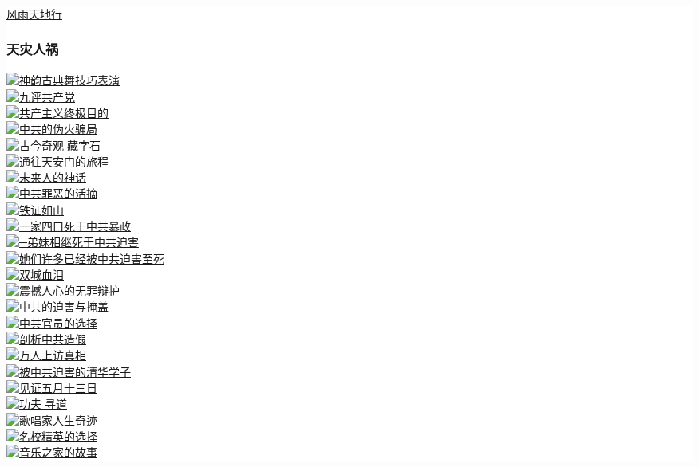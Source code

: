 <a href="https://github.com/19920513/www/blob/master/README.md?fq#1" target="_blank">风雨天地行</a></p></td></tr><tr><td width="742"><h3><p><strong>天灾人祸</strong></p></h3></td><td VALIGN=TOP rowspan=50><a href="https://gitlab.com/Columbusr3/vdSY-Classical-Chinese-Dance-Technique-Collection-2018/raw/master/public/SY-Classical-Chinese-Dance-Technique-Collection-2018.webm" target="_blank"><img width="130" src="https://raw.githubusercontent.com/19920513/djy/master/gb/130/gudianwu.jpg" title="神韵古典舞技巧表演" alt="神韵古典舞技巧表演"></a><br><a href="https://github.com/19920513/www/blob/master/README.md?fq#1" target="_blank"><img width="130" src="https://raw.githubusercontent.com/19920513/djy/master/gb/130/9ping.jpg" title="九评共产党" alt="九评共产党"></a><br><a href="https://gitlab.com/dokbcmphk/vdzjmd1_19/raw/master/public/zjmd1_19.webm" target="_blank"><img width="130" src="https://raw.githubusercontent.com/19920513/djy/master/gb/130/communism.jpg" title="共产主义终极目的" alt="共产主义终极目的"></a><br><a href="https://gitlab.com/asdfghjk12/zfzx/-/raw/main/Falsefire.mp4" target="_blank"><img width="130" src="https://raw.githubusercontent.com/19920513/djy/master/gb/130/weihuo.jpg" title="中共的伪火骗局" alt="中共的伪火骗局"></a><br><a href="https://gitlab.com/dtaxpmpji/vdTdowhauWx9WiM/raw/master/public/TdowhauWx9WiM.webm" target="_blank"><img width="130" src="https://raw.githubusercontent.com/19920513/djy/master/gb/130/changzhi.jpg" title="古今奇观 藏字石" alt="古今奇观 藏字石"></a><br><a href="https://gitlab.com/Dirkchel/vd3-JTT_CN_MH-360p/raw/master/public/3-JTT_CN_MH-360p.webm" target="_blank"><img width="130" src="https://raw.githubusercontent.com/19920513/djy/master/gb/130/tianan.jpg" title="通往天安门的旅程" alt="通往天安门的旅程"></a><br><a href="https://github.com/19920513/www/blob/master/README.md?fq#1" target="_blank"><img width="130" src="https://raw.githubusercontent.com/19920513/djy/master/gb/130/weilai.jpg" title="未来人的神话" alt="未来人的神话"></a><br><a href="https://github.com/19920513/www/blob/master/README.md?fq#1" target="_blank"><img width="130" src="https://raw.githubusercontent.com/19920513/djy/master/gb/130/ji-zy.jpg" title="中共罪恶的活摘" alt="中共罪恶的活摘"></a><br><a href="https://github.com/19920513/www/blob/master/README.md?fq#1" target="_blank"><img width="130" src="https://raw.githubusercontent.com/19920513/djy/master/gb/130/huozhai.jpg" title="铁证如山" alt="铁证如山"></a><br><a href="https://gitlab.com/Conradfjd/vder3n_3VVJ/raw/master/public/er3n_3VVJ.webm" target="_blank"><img width="130" src="https://raw.githubusercontent.com/19920513/djy/master/gb/130/4ke.jpg" title="一家四口死于中共暴政" alt="一家四口死于中共暴政"></a><br><a href="https://gitlab.com/Conradhm9/vdXmL0_0XDL2p/raw/master/public/XmL0_0XDL2p.webm" target="_blank"><img width="130" src="https://raw.githubusercontent.com/19920513/djy/master/gb/130/jie-di.jpg" title="─弟妹相继死于中共迫害" alt="─弟妹相继死于中共迫害"></a><br><a href="https://gitlab.com/connieas2m/vdNG8l/raw/master/public/NG8l.webm" target="_blank"><img width="130" src="https://raw.githubusercontent.com/19920513/djy/master/gb/130/ma-sj.jpg" title="她们许多已经被中共迫害至死" alt="她们许多已经被中共迫害至死"></a><br><a href="https://gitlab.com/conroy6uj/vdwt6Y_vPhM/raw/master/public/wt6Y_vPhM.webm" target="_blank"><img width="130" src="https://raw.githubusercontent.com/19920513/djy/master/gb/130/shuan-cxl.jpg" title="双城血泪" alt="双城血泪"></a><br><a href="https://gitlab.com/Cherlynjt4/vd5Vu3_XS2V/raw/master/public/5Vu3_XS2V.webm" target="_blank"><img width="130" src="https://raw.githubusercontent.com/19920513/djy/master/gb/130/wu-zbh.jpg" title="震撼人心的无罪辩护" alt="震撼人心的无罪辩护"></a><br><a href="https://gitlab.com/Classiedfw/vdvG2w_fwq/raw/master/public/vG2w_fwq.webm" target="_blank"><img width="130" src="https://raw.githubusercontent.com/19920513/djy/master/gb/130/6c10-720.jpg" title="中共的迫害与掩盖" alt="中共的迫害与掩盖"></a><br><a href="https://gitlab.com/classie65q/vdO2jN_uD/raw/master/public/O2jN_uD.webm" target="_blank"><img width="130" src="https://raw.githubusercontent.com/19920513/djy/master/gb/130/xian-z.jpg" title="中共官员的选择" alt="中共官员的选择"></a><br><a href="https://gitlab.com/Dodiegin6/vd1400forge-1210/raw/master/public/1400forge-1210.webm" target="_blank"><img width="130" src="https://raw.githubusercontent.com/19920513/djy/master/gb/130/1400l.jpg" title="剖析中共造假" alt="剖析中共造假"></a><br><a href="https://gitlab.com/Dirkgj9/vdC1WZ_mj/raw/master/public/C1WZ_mj.webm" target="_blank"><img width="130" src="https://raw.githubusercontent.com/19920513/djy/master/gb/130/425.jpg" title="万人上访真相" alt="万人上访真相"></a><br><a href="https://github.com/19920513/www/blob/master/README.md?fq#1" target="_blank"><img width="130" src="https://raw.githubusercontent.com/19920513/djy/master/gb/130/qing-h.jpg" title="被中共迫害的清华学子" alt="被中共迫害的清华学子"></a><br><a href="https://gitlab.com/Connordgy/vdJZ5e_5Vusp/raw/master/public/JZ5e_5Vusp.webm" target="_blank"><img width="130" src="https://raw.githubusercontent.com/19920513/djy/master/gb/130/jian-z513.jpg" title="见证五月十三日" alt="见证五月十三日"></a><br><a href="https://gitlab.com/Conradtfdc/vd0iY/raw/master/public/0iY.webm" target="_blank"><img width="130" src="https://raw.githubusercontent.com/19920513/djy/master/gb/130/gongfu.jpg" title="功夫 寻道" alt="功夫 寻道"></a><br><a href="https://gitlab.com/Doloresank/vdguanguimin/raw/master/public/guanguimin.webm" target="_blank"><img width="130" src="https://raw.githubusercontent.com/19920513/djy/master/gb/130/guangguimian.jpg" title="歌唱家人生奇迹" alt="歌唱家人生奇迹"></a><br><a href="https://gitlab.com/conradti6i/vdmjjy/raw/master/public/mjjy.webm" target="_blank"><img width="130" src="https://raw.githubusercontent.com/19920513/djy/master/gb/130/ming-jjy.jpg" title="名校精英的选择" alt="名校精英的选择"></a><br><a href="https://gitlab.com/Connorfb9/vdc4rB_QQbr/raw/master/public/c4rB_QQbr.webm" target="_blank"><img width="130" src="https://raw.githubusercontent.com/19920513/djy/master/gb/130/yin-lj.jpg" title="音乐之家的故事" alt="音乐之家的故事"></a><br><a href="https://gitlab.com/Zhai.Qiao.Ling.Shi571175/vdO23c_E/raw/master/public/O23c_E.webm" target="_blank">